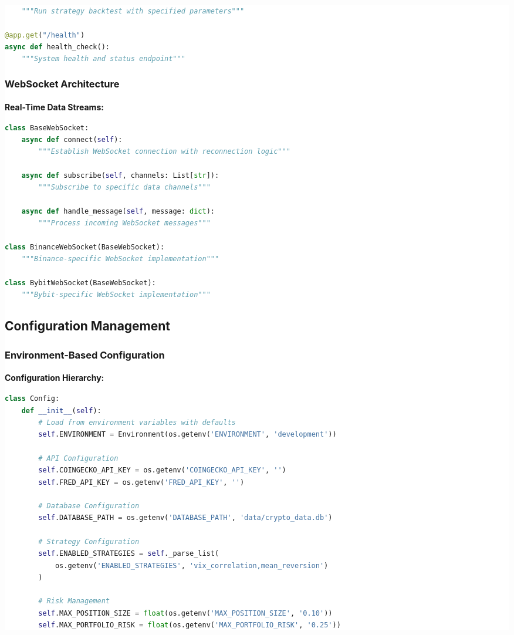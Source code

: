 ```python
    """Run strategy backtest with specified parameters"""
    
@app.get("/health")
async def health_check():
    """System health and status endpoint"""
```

### WebSocket Architecture

**Real-Time Data Streams:**

```python
class BaseWebSocket:
    async def connect(self):
        """Establish WebSocket connection with reconnection logic"""
        
    async def subscribe(self, channels: List[str]):
        """Subscribe to specific data channels"""
        
    async def handle_message(self, message: dict):
        """Process incoming WebSocket messages"""

class BinanceWebSocket(BaseWebSocket):
    """Binance-specific WebSocket implementation"""
    
class BybitWebSocket(BaseWebSocket):  
    """Bybit-specific WebSocket implementation"""
```

## Configuration Management

### Environment-Based Configuration

**Configuration Hierarchy:**

```python
class Config:
    def __init__(self):
        # Load from environment variables with defaults
        self.ENVIRONMENT = Environment(os.getenv('ENVIRONMENT', 'development'))
        
        # API Configuration
        self.COINGECKO_API_KEY = os.getenv('COINGECKO_API_KEY', '')
        self.FRED_API_KEY = os.getenv('FRED_API_KEY', '')
        
        # Database Configuration  
        self.DATABASE_PATH = os.getenv('DATABASE_PATH', 'data/crypto_data.db')
        
        # Strategy Configuration
        self.ENABLED_STRATEGIES = self._parse_list(
            os.getenv('ENABLED_STRATEGIES', 'vix_correlation,mean_reversion')
        )
        
        # Risk Management
        self.MAX_POSITION_SIZE = float(os.getenv('MAX_POSITION_SIZE', '0.10'))
        self.MAX_PORTFOLIO_RISK = float(os.getenv('MAX_PORTFOLIO_RISK', '0.25'))
```
